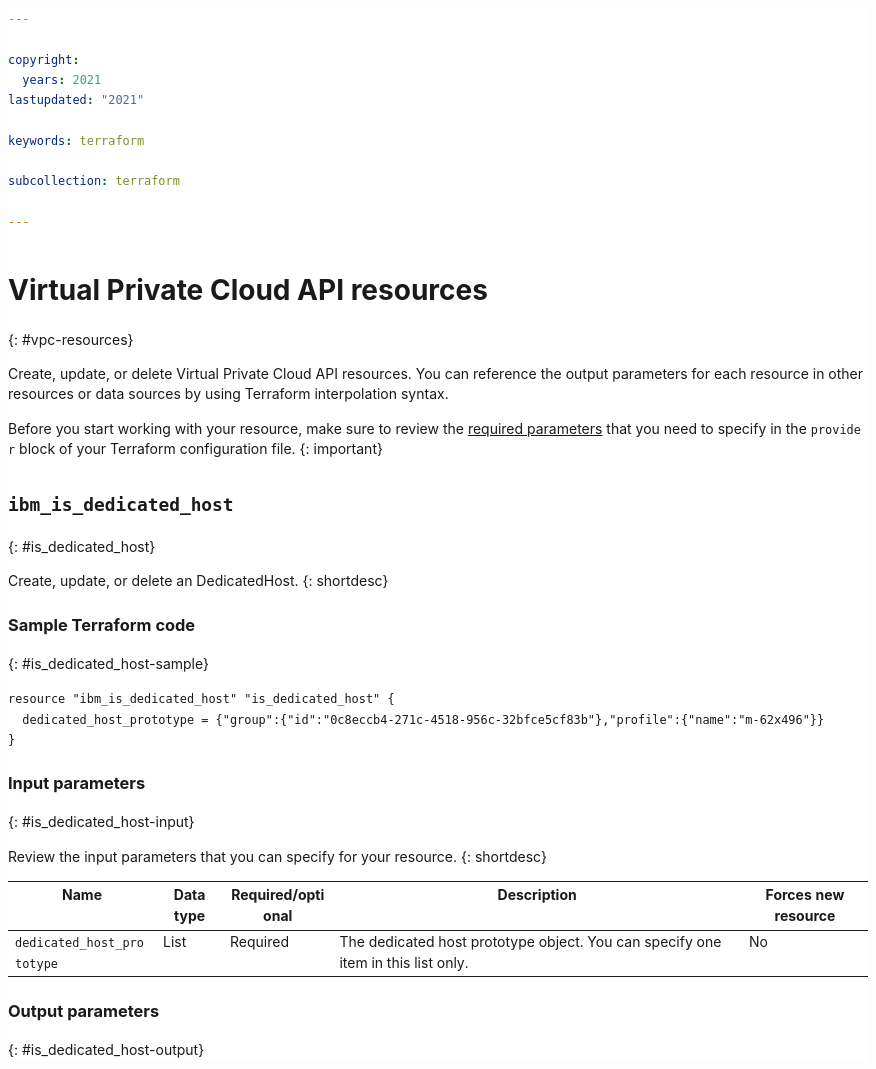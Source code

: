 ```yaml
---

copyright:
  years: 2021
lastupdated: "2021"

keywords: terraform

subcollection: terraform

---
```


# Virtual Private Cloud API resources
{: #vpc-resources}

Create, update, or delete Virtual Private Cloud API resources.
You can reference the output parameters for each resource in other resources or data sources by using Terraform interpolation syntax.

Before you start working with your resource, make sure to review the [required parameters](/docs/terraform?topic=terraform-provider-reference#required-parameters) 
that you need to specify in the `provider` block of your Terraform configuration file.
{: important}

## `ibm_is_dedicated_host`
{: #is_dedicated_host}

Create, update, or delete an DedicatedHost.
{: shortdesc}

### Sample Terraform code
{: #is_dedicated_host-sample}

```
resource "ibm_is_dedicated_host" "is_dedicated_host" {
  dedicated_host_prototype = {"group":{"id":"0c8eccb4-271c-4518-956c-32bfce5cf83b"},"profile":{"name":"m-62x496"}}
}
```

### Input parameters
{: #is_dedicated_host-input}

Review the input parameters that you can specify for your resource. {: shortdesc}

|Name|Data type|Required/optional|Description|Forces new resource|
|----|-----------|-------|----------|--------------------|
|`dedicated_host_prototype`|List|Required|The dedicated host prototype object. You can specify one item in this list only.|No|

### Output parameters
{: #is_dedicated_host-output}

